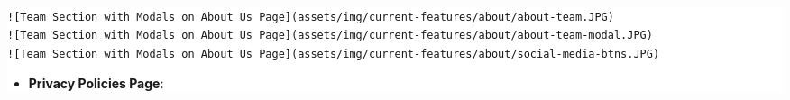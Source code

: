     ![Team Section with Modals on About Us Page](assets/img/current-features/about/about-team.JPG)
    ![Team Section with Modals on About Us Page](assets/img/current-features/about/about-team-modal.JPG)
    ![Team Section with Modals on About Us Page](assets/img/current-features/about/social-media-btns.JPG)

- **Privacy Policies Page**:
